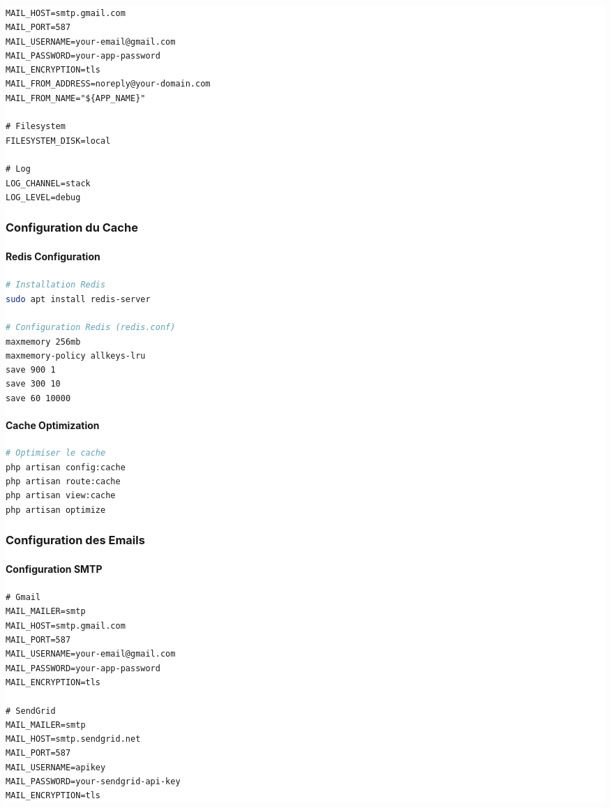 ```env
MAIL_HOST=smtp.gmail.com
MAIL_PORT=587
MAIL_USERNAME=your-email@gmail.com
MAIL_PASSWORD=your-app-password
MAIL_ENCRYPTION=tls
MAIL_FROM_ADDRESS=noreply@your-domain.com
MAIL_FROM_NAME="${APP_NAME}"

# Filesystem
FILESYSTEM_DISK=local

# Log
LOG_CHANNEL=stack
LOG_LEVEL=debug
```

### Configuration du Cache

#### Redis Configuration
```bash
# Installation Redis
sudo apt install redis-server

# Configuration Redis (redis.conf)
maxmemory 256mb
maxmemory-policy allkeys-lru
save 900 1
save 300 10
save 60 10000
```

#### Cache Optimization
```bash
# Optimiser le cache
php artisan config:cache
php artisan route:cache
php artisan view:cache
php artisan optimize
```

### Configuration des Emails

#### Configuration SMTP

```env
# Gmail
MAIL_MAILER=smtp
MAIL_HOST=smtp.gmail.com
MAIL_PORT=587
MAIL_USERNAME=your-email@gmail.com
MAIL_PASSWORD=your-app-password
MAIL_ENCRYPTION=tls

# SendGrid
MAIL_MAILER=smtp
MAIL_HOST=smtp.sendgrid.net
MAIL_PORT=587
MAIL_USERNAME=apikey
MAIL_PASSWORD=your-sendgrid-api-key
MAIL_ENCRYPTION=tls
```
